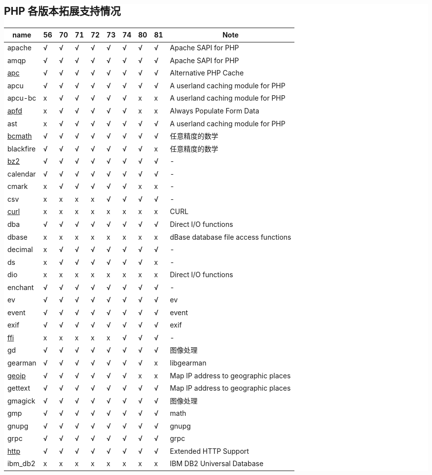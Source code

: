 ## PHP 各版本拓展支持情况

|name|56|70|71|72|73|74|80|81|Note|
|--|--|--|--|--|--|--|--|--|--|
|apache|√|√|√|√|√|√|√|√|Apache SAPI for PHP|
|amqp|√|√|√|√|√|√|√|√|Apache SAPI for PHP|
|[apc](https://github.com/php/pecl-caching-apc)|√|√|√|√|√|√|√|√|Alternative PHP Cache|
|apcu|√|√|√|√|√|√|√|√|A userland caching module for PHP|
|apcu-bc|x|√|√|√|√|√|x|x|A userland caching module for PHP|
|[apfd](https://github.com/m6w6/ext-apfd)|x|√|√|√|√|√|x|x|Always Populate Form Data|
|ast|x|√|√|√|√|√|√|√|A userland caching module for PHP|
|[bcmath](https://github.com/php/php-src/tree/master/ext/bcmath)|√|√|√|√|√|√|√|√|任意精度的数学|
|blackfire|√|√|√|√|√|√|√|x|任意精度的数学|
|[bz2](https://github.com/php/php-src/tree/master/ext/bz2)|√|√|√|√|√|√|√|√|-|
|calendar|√|√|√|√|√|√|√|√|-|
|cmark|x|√|√|√|√|√|x|x|-|
|csv|x|x|x|x|√|√|√|√|-|
|[curl](https://github.com/php/php-src/tree/master/ext/curl)|x|x|x|x|x|x|x|x|CURL|
|dba|√|√|√|√|√|√|√|√|Direct I/O functions|
|dbase|x|x|x|x|x|x|x|x|dBase database file access functions|
|decimal|x|√|√|√|√|√|√|√|-|
|ds|x|√|√|√|√|√|√|x|-|
|dio|x|x|x|x|x|x|x|x|Direct I/O functions|
|enchant|√|√|√|√|√|√|√|√|-|
|ev|√|√|√|√|√|√|√|√|ev|
|event|√|√|√|√|√|√|√|√|event|
|exif|√|√|√|√|√|√|√|√|exif|
|[ffi](https://github.com/php/php-src/tree/master/ext/ffi)|x|x|x|x|x|√|√|√|-|
|gd|√|√|√|√|√|√|√|√|图像处理|
|gearman|√|√|√|√|√|√|√|x|libgearman|
|[geoip](https://github.com/php/pecl-networking-geoip)|√|√|√|√|√|√|x|x|Map IP address to geographic places|
|gettext|√|√|√|√|√|√|√|√|Map IP address to geographic places|
|gmagick|√|√|√|√|√|√|√|√|图像处理|
|gmp|√|√|√|√|√|√|√|√|math|
|gnupg|√|√|√|√|√|√|√|√|gnupg|
|grpc|√|√|√|√|√|√|√|√|grpc|
|[http](https://github.com/m6w6/ext-http)|√|√|√|√|√|√|√|√|Extended HTTP Support|
|ibm_db2|x|x|x|x|x|x|x|x|IBM DB2 Universal Database|